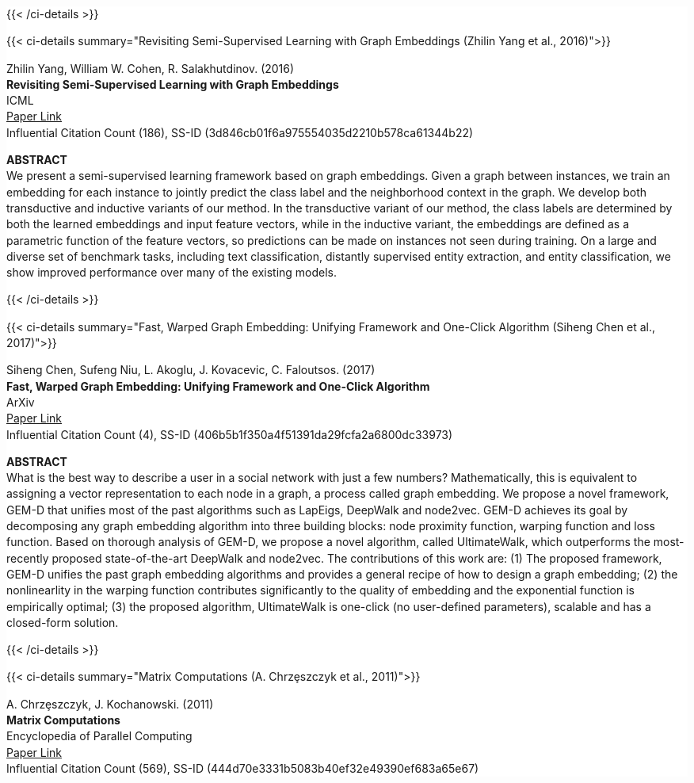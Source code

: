 {{< /ci-details >}}

{{< ci-details summary="Revisiting Semi-Supervised Learning with Graph Embeddings (Zhilin Yang et al., 2016)">}}

Zhilin Yang, William W. Cohen, R. Salakhutdinov. (2016)  
**Revisiting Semi-Supervised Learning with Graph Embeddings**  
ICML  
[Paper Link](https://www.semanticscholar.org/paper/3d846cb01f6a975554035d2210b578ca61344b22)  
Influential Citation Count (186), SS-ID (3d846cb01f6a975554035d2210b578ca61344b22)  

**ABSTRACT**  
We present a semi-supervised learning framework based on graph embeddings. Given a graph between instances, we train an embedding for each instance to jointly predict the class label and the neighborhood context in the graph. We develop both transductive and inductive variants of our method. In the transductive variant of our method, the class labels are determined by both the learned embeddings and input feature vectors, while in the inductive variant, the embeddings are defined as a parametric function of the feature vectors, so predictions can be made on instances not seen during training. On a large and diverse set of benchmark tasks, including text classification, distantly supervised entity extraction, and entity classification, we show improved performance over many of the existing models.

{{< /ci-details >}}

{{< ci-details summary="Fast, Warped Graph Embedding: Unifying Framework and One-Click Algorithm (Siheng Chen et al., 2017)">}}

Siheng Chen, Sufeng Niu, L. Akoglu, J. Kovacevic, C. Faloutsos. (2017)  
**Fast, Warped Graph Embedding: Unifying Framework and One-Click Algorithm**  
ArXiv  
[Paper Link](https://www.semanticscholar.org/paper/406b5b1f350a4f51391da29fcfa2a6800dc33973)  
Influential Citation Count (4), SS-ID (406b5b1f350a4f51391da29fcfa2a6800dc33973)  

**ABSTRACT**  
What is the best way to describe a user in a social network with just a few numbers? Mathematically, this is equivalent to assigning a vector representation to each node in a graph, a process called graph embedding. We propose a novel framework, GEM-D that unifies most of the past algorithms such as LapEigs, DeepWalk and node2vec. GEM-D achieves its goal by decomposing any graph embedding algorithm into three building blocks: node proximity function, warping function and loss function. Based on thorough analysis of GEM-D, we propose a novel algorithm, called UltimateWalk, which outperforms the most-recently proposed state-of-the-art DeepWalk and node2vec. The contributions of this work are: (1) The proposed framework, GEM-D unifies the past graph embedding algorithms and provides a general recipe of how to design a graph embedding; (2) the nonlinearlity in the warping function contributes significantly to the quality of embedding and the exponential function is empirically optimal; (3) the proposed algorithm, UltimateWalk is one-click (no user-defined parameters), scalable and has a closed-form solution.

{{< /ci-details >}}

{{< ci-details summary="Matrix Computations (A. Chrzȩszczyk et al., 2011)">}}

A. Chrzȩszczyk, J. Kochanowski. (2011)  
**Matrix Computations**  
Encyclopedia of Parallel Computing  
[Paper Link](https://www.semanticscholar.org/paper/444d70e3331b5083b40ef32e49390ef683a65e67)  
Influential Citation Count (569), SS-ID (444d70e3331b5083b40ef32e49390ef683a65e67)  
